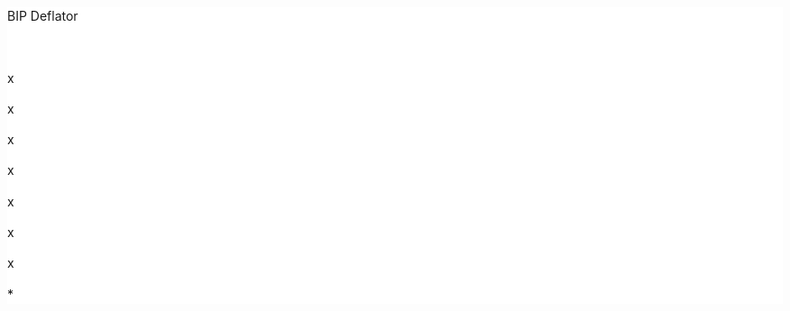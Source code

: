 <td style colspan="3" align="left" valign="top" charoff="50">

BIP Deflator

</td>

<td style="border-right: 0.5pt solid ; " align="center" valign="top" charoff="50">

 

</td>

<td style="border-right: 0.5pt solid ; " align="center" valign="top" charoff="50">

x

</td>

<td style align="center" valign="top" charoff="50">

x

</td>

<td style align="center" valign="top" charoff="50">

x

</td>

<td style="border-right: 0.5pt solid ; " align="center" valign="top" charoff="50">

x

</td>

<td style align="center" valign="top" charoff="50">

x

</td>

<td style align="center" valign="top" charoff="50">

x

</td>

<td style align="center" valign="top" charoff="50">

x

</td>

<td style align="center" valign="top" charoff="50">

\*

</td>

</tr>

<tr>

<td style colspan="3" align="left" valign="top" charoff="50">
